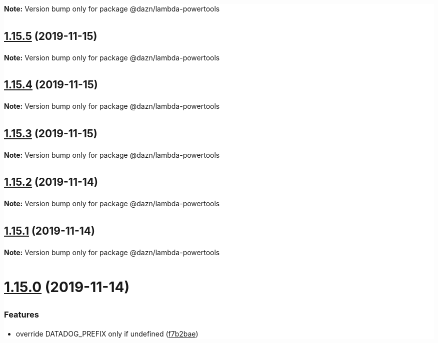 **Note:** Version bump only for package @dazn/lambda-powertools





## [1.15.5](https://github.com/getndazn/dazn-lambda-powertools/compare/v1.15.4...v1.15.5) (2019-11-15)

**Note:** Version bump only for package @dazn/lambda-powertools





## [1.15.4](https://github.com/getndazn/dazn-lambda-powertools/compare/v1.15.3...v1.15.4) (2019-11-15)

**Note:** Version bump only for package @dazn/lambda-powertools





## [1.15.3](https://github.com/getndazn/dazn-lambda-powertools/compare/v1.15.2...v1.15.3) (2019-11-15)

**Note:** Version bump only for package @dazn/lambda-powertools





## [1.15.2](https://github.com/getndazn/dazn-lambda-powertools/compare/v1.15.1...v1.15.2) (2019-11-14)

**Note:** Version bump only for package @dazn/lambda-powertools





## [1.15.1](https://github.com/getndazn/dazn-lambda-powertools/compare/v1.15.0...v1.15.1) (2019-11-14)

**Note:** Version bump only for package @dazn/lambda-powertools





# [1.15.0](https://github.com/getndazn/dazn-lambda-powertools/compare/v1.14.0...v1.15.0) (2019-11-14)


### Features

* override DATADOG_PREFIX only if undefined ([f7b2bae](https://github.com/getndazn/dazn-lambda-powertools/commit/f7b2bae))

